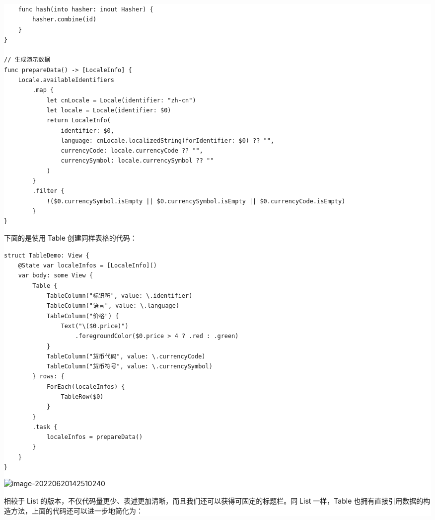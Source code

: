         func hash(into hasher: inout Hasher) {
            hasher.combine(id)
        }
    }

    // 生成演示数据
    func prepareData() -> [LocaleInfo] {
        Locale.availableIdentifiers
            .map {
                let cnLocale = Locale(identifier: "zh-cn")
                let locale = Locale(identifier: $0)
                return LocaleInfo(
                    identifier: $0,
                    language: cnLocale.localizedString(forIdentifier: $0) ?? "",
                    currencyCode: locale.currencyCode ?? "",
                    currencySymbol: locale.currencySymbol ?? ""
                )
            }
            .filter {
                !($0.currencySymbol.isEmpty || $0.currencySymbol.isEmpty || $0.currencyCode.isEmpty)
            }
    }

下面的是使用 Table 创建同样表格的代码：

    struct TableDemo: View {
        @State var localeInfos = [LocaleInfo]()
        var body: some View {
            Table {
                TableColumn("标识符", value: \.identifier)
                TableColumn("语言", value: \.language)
                TableColumn("价格") {
                    Text("\($0.price)")
                        .foregroundColor($0.price > 4 ? .red : .green)
                }
                TableColumn("货币代码", value: \.currencyCode)
                TableColumn("货币符号", value: \.currencySymbol)
            } rows: {
                ForEach(localeInfos) {
                    TableRow($0)
                }
            }
            .task {
                localeInfos = prepareData()
            }
        }
    }

![image-20220620142510240](https://cdn.fatbobman.com/image-20220620142510240.png)

相较于 List 的版本，不仅代码量更少、表述更加清晰，而且我们还可以获得可固定的标题栏。同 List 一样，Table
也拥有直接引用数据的构造方法，上面的代码还可以进一步地简化为：
